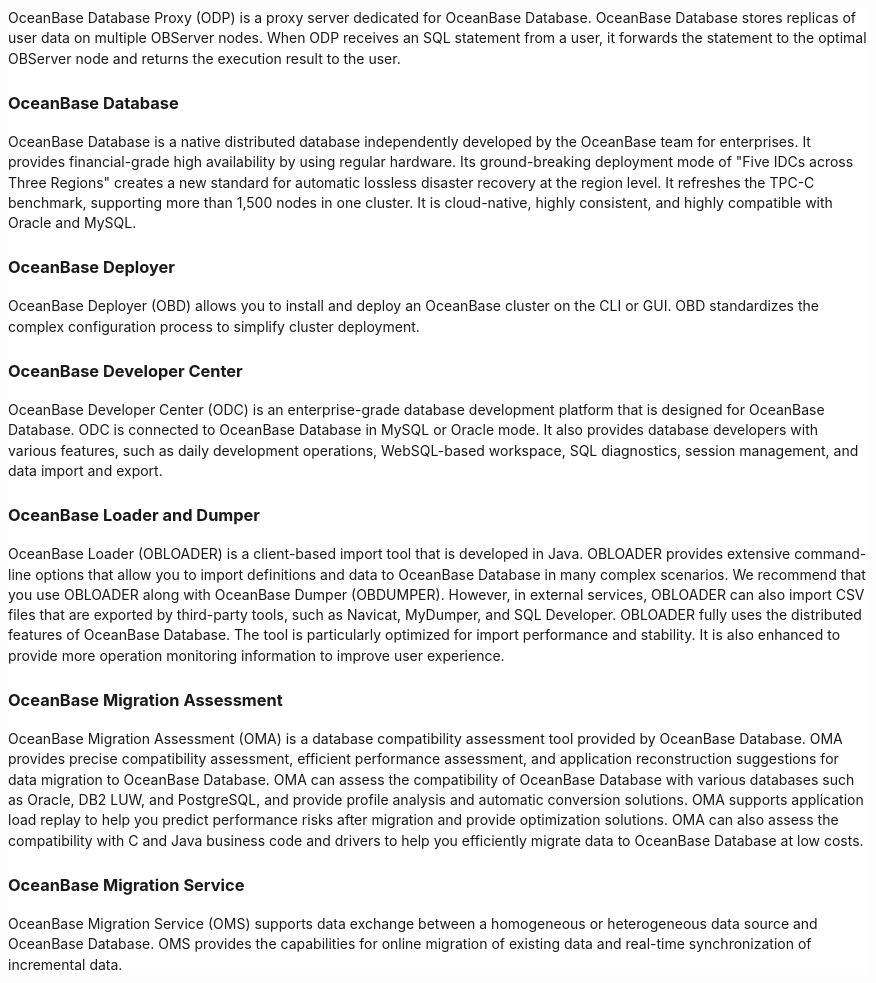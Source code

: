 OceanBase Database Proxy (ODP) is a proxy server dedicated for OceanBase Database. OceanBase Database stores replicas of user data on multiple OBServer nodes. When ODP receives an SQL statement from a user, it forwards the statement to the optimal OBServer node and returns the execution result to the user.

### OceanBase Database

OceanBase Database is a native distributed database independently developed by the OceanBase team for enterprises. It provides financial-grade high availability by using regular hardware. Its ground-breaking deployment mode of "Five IDCs across Three Regions" creates a new standard for automatic lossless disaster recovery at the region level. It refreshes the TPC-C benchmark, supporting more than 1,500 nodes in one cluster. It is cloud-native, highly consistent, and highly compatible with Oracle and MySQL.

### OceanBase Deployer

OceanBase Deployer (OBD) allows you to install and deploy an OceanBase cluster on the CLI or GUI. OBD standardizes the complex configuration process to simplify cluster deployment.

### OceanBase Developer Center

OceanBase Developer Center (ODC) is an enterprise-grade database development platform that is designed for OceanBase Database. ODC is connected to OceanBase Database in MySQL or Oracle mode. It also provides database developers with various features, such as daily development operations, WebSQL-based workspace, SQL diagnostics, session management, and data import and export.

### OceanBase Loader and Dumper

OceanBase Loader (OBLOADER) is a client-based import tool that is developed in Java. OBLOADER provides extensive command-line options that allow you to import definitions and data to OceanBase Database in many complex scenarios. We recommend that you use OBLOADER along with OceanBase Dumper (OBDUMPER). However, in external services, OBLOADER can also import CSV files that are exported by third-party tools, such as Navicat, MyDumper, and SQL Developer. OBLOADER fully uses the distributed features of OceanBase Database. The tool is particularly optimized for import performance and stability. It is also enhanced to provide more operation monitoring information to improve user experience.

### OceanBase Migration Assessment

OceanBase Migration Assessment (OMA) is a database compatibility assessment tool provided by OceanBase Database. OMA provides precise compatibility assessment, efficient performance assessment, and application reconstruction suggestions for data migration to OceanBase Database. OMA can assess the compatibility of OceanBase Database with various databases such as Oracle, DB2 LUW, and PostgreSQL, and provide profile analysis and automatic conversion solutions. OMA supports application load replay to help you predict performance risks after migration and provide optimization solutions. OMA can also assess the compatibility with C and Java business code and drivers to help you efficiently migrate data to OceanBase Database at low costs.

### OceanBase Migration Service

OceanBase Migration Service (OMS) supports data exchange between a homogeneous or heterogeneous data source and OceanBase Database. OMS provides the capabilities for online migration of existing data and real-time synchronization of incremental data.
